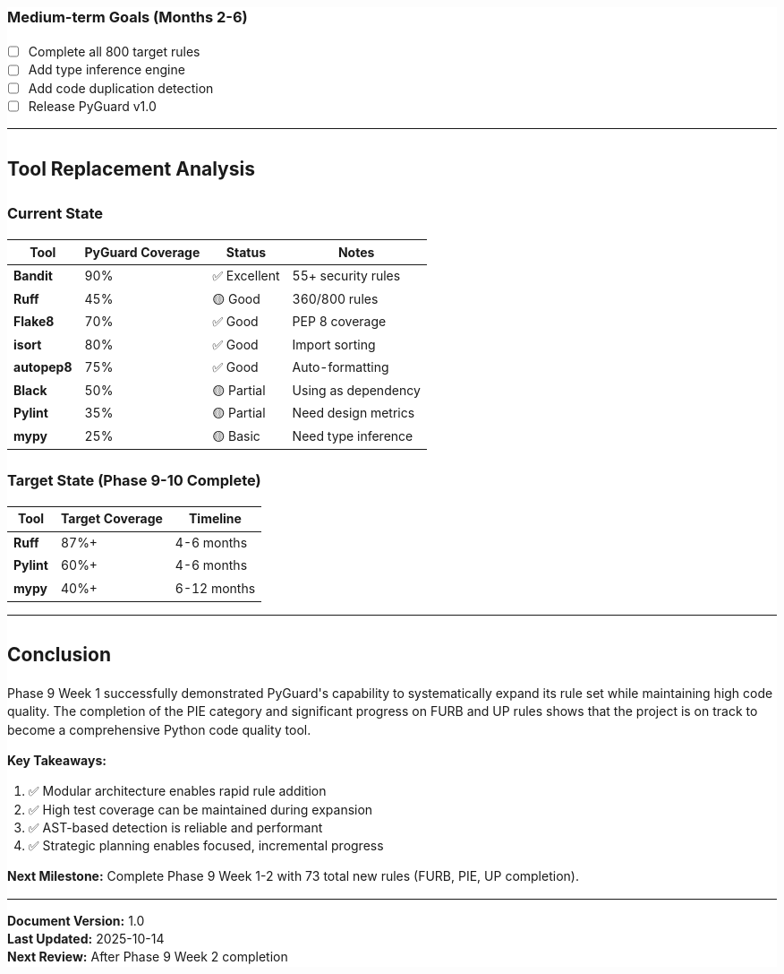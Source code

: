 ### Medium-term Goals (Months 2-6)

- [ ] Complete all 800 target rules
- [ ] Add type inference engine
- [ ] Add code duplication detection
- [ ] Release PyGuard v1.0

---

## Tool Replacement Analysis

### Current State

| Tool | PyGuard Coverage | Status | Notes |
|------|-----------------|--------|-------|
| **Bandit** | 90% | ✅ Excellent | 55+ security rules |
| **Ruff** | 45% | 🟡 Good | 360/800 rules |
| **Flake8** | 70% | ✅ Good | PEP 8 coverage |
| **isort** | 80% | ✅ Good | Import sorting |
| **autopep8** | 75% | ✅ Good | Auto-formatting |
| **Black** | 50% | 🟡 Partial | Using as dependency |
| **Pylint** | 35% | 🟡 Partial | Need design metrics |
| **mypy** | 25% | 🟡 Basic | Need type inference |

### Target State (Phase 9-10 Complete)

| Tool | Target Coverage | Timeline |
|------|----------------|----------|
| **Ruff** | 87%+ | 4-6 months |
| **Pylint** | 60%+ | 4-6 months |
| **mypy** | 40%+ | 6-12 months |

---

## Conclusion

Phase 9 Week 1 successfully demonstrated PyGuard's capability to systematically expand its rule set while maintaining high code quality. The completion of the PIE category and significant progress on FURB and UP rules shows that the project is on track to become a comprehensive Python code quality tool.

**Key Takeaways:**
1. ✅ Modular architecture enables rapid rule addition
2. ✅ High test coverage can be maintained during expansion
3. ✅ AST-based detection is reliable and performant
4. ✅ Strategic planning enables focused, incremental progress

**Next Milestone:** Complete Phase 9 Week 1-2 with 73 total new rules (FURB, PIE, UP completion).

---

**Document Version:** 1.0  
**Last Updated:** 2025-10-14  
**Next Review:** After Phase 9 Week 2 completion
